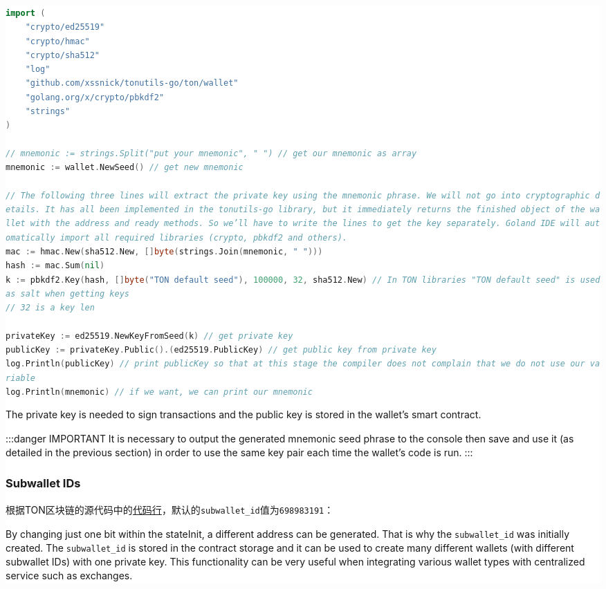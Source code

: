 
<TabItem value="go" label="Golang">

```go
import (
	"crypto/ed25519"
	"crypto/hmac"
	"crypto/sha512"
	"log"
	"github.com/xssnick/tonutils-go/ton/wallet"
	"golang.org/x/crypto/pbkdf2"
	"strings"
)

// mnemonic := strings.Split("put your mnemonic", " ") // get our mnemonic as array
mnemonic := wallet.NewSeed() // get new mnemonic

// The following three lines will extract the private key using the mnemonic phrase. We will not go into cryptographic details. It has all been implemented in the tonutils-go library, but it immediately returns the finished object of the wallet with the address and ready methods. So we’ll have to write the lines to get the key separately. Goland IDE will automatically import all required libraries (crypto, pbkdf2 and others).
mac := hmac.New(sha512.New, []byte(strings.Join(mnemonic, " "))) 
hash := mac.Sum(nil)
k := pbkdf2.Key(hash, []byte("TON default seed"), 100000, 32, sha512.New) // In TON libraries "TON default seed" is used as salt when getting keys
// 32 is a key len 

privateKey := ed25519.NewKeyFromSeed(k) // get private key
publicKey := privateKey.Public().(ed25519.PublicKey) // get public key from private key
log.Println(publicKey) // print publicKey so that at this stage the compiler does not complain that we do not use our variable
log.Println(mnemonic) // if we want, we can print our mnemonic
```




The private key is needed to sign transactions and the public key is stored in the wallet’s smart contract.

:::danger IMPORTANT
It is necessary to output the generated mnemonic seed phrase to the console then save and use it (as detailed in the previous section) in order to use the same key pair each time the wallet’s code is run.
:::

### Subwallet IDs

根据TON区块链的源代码中的[代码行](https://github.com/ton-blockchain/ton/blob/4b940f8bad9c2d3bf44f196f6995963c7cee9cc3/tonlib/tonlib/TonlibClient.cpp#L2420)，默认的`subwallet_id`值为`698983191`：

By changing just one bit within the stateInit, a different address can be generated. That is why the `subwallet_id` was initially created. The  `subwallet_id` is stored in the contract storage and it can be used to create many different wallets (with different subwallet IDs) with one private key. This functionality can be very useful when integrating various wallet types with centralized service such as exchanges.
